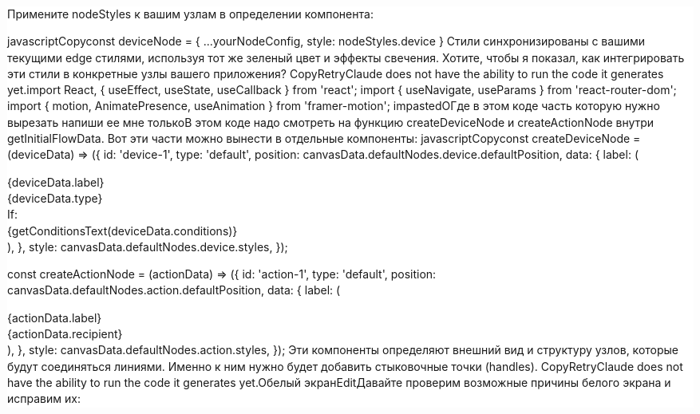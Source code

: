 Примените nodeStyles к вашим узлам в определении компонента:

javascriptCopyconst deviceNode = {
  ...yourNodeConfig,
  style: nodeStyles.device
}
Стили синхронизированы с вашими текущими edge стилями, используя тот же зеленый цвет и эффекты свечения.
Хотите, чтобы я показал, как интегрировать эти стили в конкретные узлы вашего приложения? CopyRetryClaude does not have the ability to run the code it generates yet.import React, { useEffect, useState, useCallback } from 'react';
import { useNavigate, useParams } from 'react-router-dom';
import { motion, AnimatePresence, useAnimation } from 'framer-motion';
impastedOГде в этом коде часть которую нужно вырезать напиши ее мне толькоВ этом коде надо смотреть на функцию createDeviceNode и createActionNode внутри getInitialFlowData. Вот эти части можно вынести в отдельные компоненты:
javascriptCopyconst createDeviceNode = (deviceData) => ({
  id: 'device-1',
  type: 'default',
  position: canvasData.defaultNodes.device.defaultPosition,
  data: {
    label: (
      <div className="text-left p-2 relative">
        <div className="flex items-center gap-3 mb-4">
            <div>
            <div className="font-medium text-[15px]">{deviceData.label}</div>
            <div className="text-sm text-gray-400">{deviceData.type}</div>
          </div>
        </div>
        <div className="space-y-1">
          <div className="text-sm">If:</div>
          <div className="text-sm space-y-1">
            {getConditionsText(deviceData.conditions)}
          </div>
        </div>
      </div>
    ),
  },
  style: canvasData.defaultNodes.device.styles,
});

const createActionNode = (actionData) => ({
  id: 'action-1',
  type: 'default',
  position: canvasData.defaultNodes.action.defaultPosition,
  data: {
    label: (
      <div className="text-left p-2 relative">
        <div className="font-medium text-[15px] mb-2">{actionData.label}</div>
        <div className="text-sm text-gray-400">{actionData.recipient}</div>
      </div>
    ),
  },
  style: canvasData.defaultNodes.action.styles,
});
Эти компоненты определяют внешний вид и структуру узлов, которые будут соединяться линиями. Именно к ним нужно будет добавить стыковочные точки (handles). CopyRetryClaude does not have the ability to run the code it generates yet.Oбелый экранEditДавайте проверим возможные причины белого экрана и исправим их:
